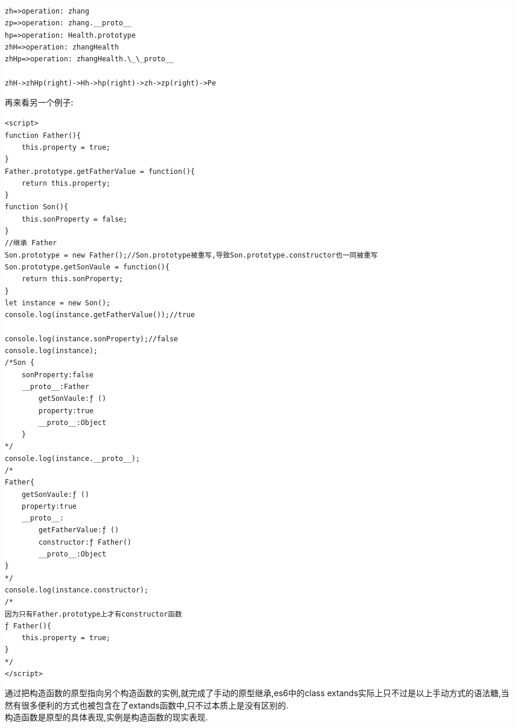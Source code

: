 ```flow
zh=>operation: zhang
zp=>operation: zhang.__proto__
hp=>operation: Health.prototype
zhH=>operation: zhangHealth
zhHp=>operation: zhangHealth.\_\_proto__

zhH->zhHp(right)->Hh->hp(right)->zh->zp(right)->Pe
```
再来看另一个例子:
```
<script>
function Father(){
    this.property = true;
}
Father.prototype.getFatherValue = function(){
    return this.property;
}
function Son(){
    this.sonProperty = false;
}
//继承 Father
Son.prototype = new Father();//Son.prototype被重写,导致Son.prototype.constructor也一同被重写
Son.prototype.getSonVaule = function(){
    return this.sonProperty;
}
let instance = new Son();
console.log(instance.getFatherValue());//true

console.log(instance.sonProperty);//false
console.log(instance);
/*Son {
	sonProperty:false
	__proto__:Father
		getSonVaule:ƒ ()
		property:true
		__proto__:Object
	}
*/
console.log(instance.__proto__);
/*
Father{
	getSonVaule:ƒ ()
	property:true
	__proto__:
		getFatherValue:ƒ ()
		constructor:ƒ Father()
		__proto__:Object
}
*/
console.log(instance.constructor);
/*
因为只有Father.prototype上才有constructor函数
ƒ Father(){
    this.property = true;
}
*/
</script>
```
通过把构造函数的原型指向另个构造函数的实例,就完成了手动的原型继承,es6中的class extands实际上只不过是以上手动方式的语法糖,当然有很多便利的方式也被包含在了extands函数中,只不过本质上是没有区别的.
<br/>
构造函数是原型的具体表现,实例是构造函数的现实表现.